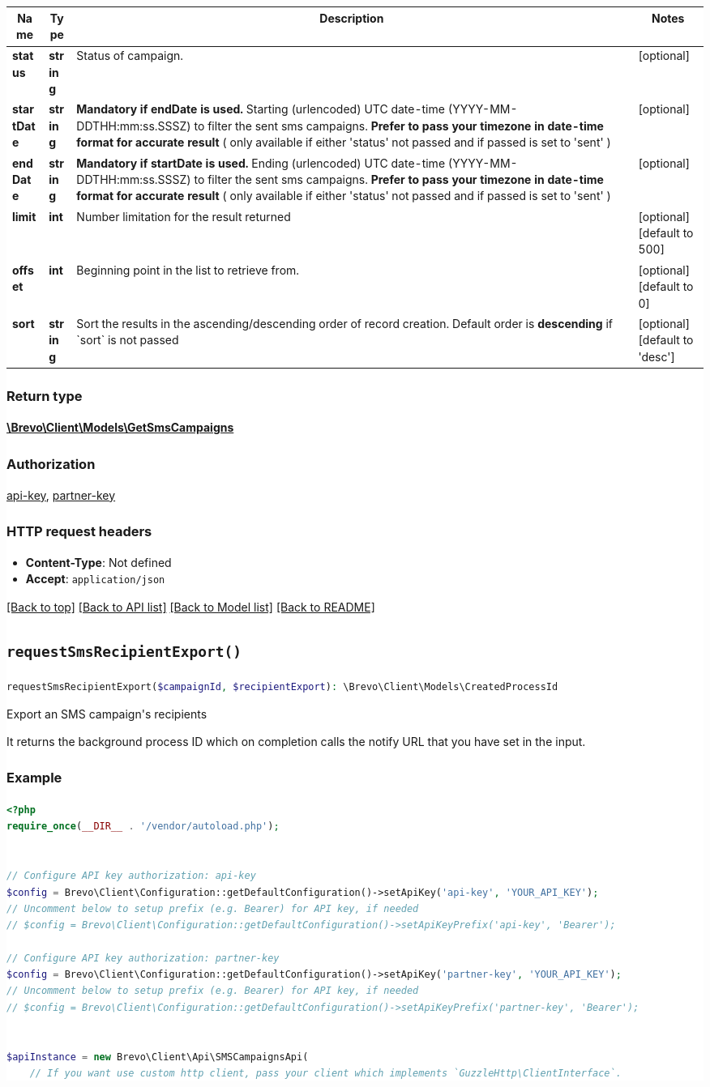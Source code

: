 | Name | Type | Description  | Notes |
| ------------- | ------------- | ------------- | ------------- |
| **status** | **string**| Status of campaign. | [optional] |
| **startDate** | **string**| **Mandatory if endDate is used.** Starting (urlencoded) UTC date-time (YYYY-MM-DDTHH:mm:ss.SSSZ) to filter the sent sms campaigns. **Prefer to pass your timezone in date-time format for accurate result** ( only available if either &#39;status&#39; not passed and if passed is set to &#39;sent&#39; ) | [optional] |
| **endDate** | **string**| **Mandatory if startDate is used.** Ending (urlencoded) UTC date-time (YYYY-MM-DDTHH:mm:ss.SSSZ) to filter the sent sms campaigns. **Prefer to pass your timezone in date-time format for accurate result** ( only available if either &#39;status&#39; not passed and if passed is set to &#39;sent&#39; ) | [optional] |
| **limit** | **int**| Number limitation for the result returned | [optional] [default to 500] |
| **offset** | **int**| Beginning point in the list to retrieve from. | [optional] [default to 0] |
| **sort** | **string**| Sort the results in the ascending/descending order of record creation. Default order is **descending** if &#x60;sort&#x60; is not passed | [optional] [default to &#39;desc&#39;] |

### Return type

[**\Brevo\Client\Models\GetSmsCampaigns**](../Model/GetSmsCampaigns.md)

### Authorization

[api-key](../../README.md#api-key), [partner-key](../../README.md#partner-key)

### HTTP request headers

- **Content-Type**: Not defined
- **Accept**: `application/json`

[[Back to top]](#) [[Back to API list]](../../README.md#endpoints)
[[Back to Model list]](../../README.md#models)
[[Back to README]](../../README.md)

## `requestSmsRecipientExport()`

```php
requestSmsRecipientExport($campaignId, $recipientExport): \Brevo\Client\Models\CreatedProcessId
```

Export an SMS campaign's recipients

It returns the background process ID which on completion calls the notify URL that you have set in the input.

### Example

```php
<?php
require_once(__DIR__ . '/vendor/autoload.php');


// Configure API key authorization: api-key
$config = Brevo\Client\Configuration::getDefaultConfiguration()->setApiKey('api-key', 'YOUR_API_KEY');
// Uncomment below to setup prefix (e.g. Bearer) for API key, if needed
// $config = Brevo\Client\Configuration::getDefaultConfiguration()->setApiKeyPrefix('api-key', 'Bearer');

// Configure API key authorization: partner-key
$config = Brevo\Client\Configuration::getDefaultConfiguration()->setApiKey('partner-key', 'YOUR_API_KEY');
// Uncomment below to setup prefix (e.g. Bearer) for API key, if needed
// $config = Brevo\Client\Configuration::getDefaultConfiguration()->setApiKeyPrefix('partner-key', 'Bearer');


$apiInstance = new Brevo\Client\Api\SMSCampaignsApi(
    // If you want use custom http client, pass your client which implements `GuzzleHttp\ClientInterface`.
```